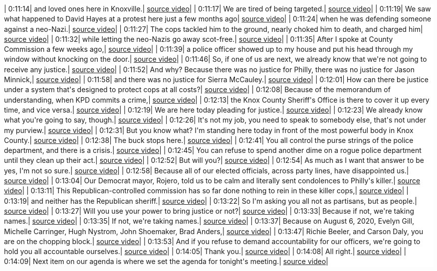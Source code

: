| 0:11:14| and loved ones here in Knoxville.| [source video](https://archive.org/details/cocomwsr1467190916?start=674)|
| 0:11:17| We are tired of being targeted.| [source video](https://archive.org/details/cocomwsr1467190916?start=677)|
| 0:11:19| We saw what happened to David Hayes at a protest here just a few months ago| [source video](https://archive.org/details/cocomwsr1467190916?start=679)|
| 0:11:24| when he was defending someone against a neo-Nazi.| [source video](https://archive.org/details/cocomwsr1467190916?start=684)|
| 0:11:27| The cops tackled him to the ground, nearly choked him to death, and charged him| [source video](https://archive.org/details/cocomwsr1467190916?start=687)|
| 0:11:32| while letting the neo-Nazis go away scot-free.| [source video](https://archive.org/details/cocomwsr1467190916?start=692)|
| 0:11:35| After I spoke at County Commission a few weeks ago,| [source video](https://archive.org/details/cocomwsr1467190916?start=695)|
| 0:11:39| a police officer showed up to my house and put his head through my window without knocking on the door.| [source video](https://archive.org/details/cocomwsr1467190916?start=699)|
| 0:11:46| So, if one of us are next, we already know that we're not going to receive any justice.| [source video](https://archive.org/details/cocomwsr1467190916?start=706)|
| 0:11:52| And why? Because there was no justice for Philly, there was no justice for Jason Minnick,| [source video](https://archive.org/details/cocomwsr1467190916?start=712)|
| 0:11:58| and there was no justice for Sierra McCauley.| [source video](https://archive.org/details/cocomwsr1467190916?start=718)|
| 0:12:01| How can there be justice under a system that's designed to protect cops at all costs?| [source video](https://archive.org/details/cocomwsr1467190916?start=721)|
| 0:12:08| Because of the memorandum of understanding, when KPD commits a crime,| [source video](https://archive.org/details/cocomwsr1467190916?start=728)|
| 0:12:13| the Knox County Sheriff's Office is there to cover it up every time, and vice versa.| [source video](https://archive.org/details/cocomwsr1467190916?start=733)|
| 0:12:19| We are here today pleading for justice.| [source video](https://archive.org/details/cocomwsr1467190916?start=739)|
| 0:12:23| We already know what you're going to say, though.| [source video](https://archive.org/details/cocomwsr1467190916?start=743)|
| 0:12:26| It's not my job, you need to speak to somebody else, that's not under my purview.| [source video](https://archive.org/details/cocomwsr1467190916?start=746)|
| 0:12:31| But you know what? I'm standing here today in front of the most powerful body in Knox County.| [source video](https://archive.org/details/cocomwsr1467190916?start=751)|
| 0:12:38| The buck stops here.| [source video](https://archive.org/details/cocomwsr1467190916?start=758)|
| 0:12:41| You all control the purse strings of the police department, and there is a crisis.| [source video](https://archive.org/details/cocomwsr1467190916?start=761)|
| 0:12:45| You can refuse to spend another dime on a rogue police department until they clean up their act.| [source video](https://archive.org/details/cocomwsr1467190916?start=765)|
| 0:12:52| But will you?| [source video](https://archive.org/details/cocomwsr1467190916?start=772)|
| 0:12:54| As much as I want that answer to be yes, I'm not so sure.| [source video](https://archive.org/details/cocomwsr1467190916?start=774)|
| 0:12:58| Because all of our elected officials, across party lines, have disappointed us.| [source video](https://archive.org/details/cocomwsr1467190916?start=778)|
| 0:13:04| Our Democrat mayor, Rojero, told us to be calm and literally sent condolences to Philly's killer.| [source video](https://archive.org/details/cocomwsr1467190916?start=784)|
| 0:13:11| This Republican-controlled commission has so far done nothing to rein in these killer cops,| [source video](https://archive.org/details/cocomwsr1467190916?start=791)|
| 0:13:19| and neither has the Republican sheriff.| [source video](https://archive.org/details/cocomwsr1467190916?start=799)|
| 0:13:22| So I'm asking you all not as partisans, but as people.| [source video](https://archive.org/details/cocomwsr1467190916?start=802)|
| 0:13:27| Will you use your power to bring justice or not?| [source video](https://archive.org/details/cocomwsr1467190916?start=807)|
| 0:13:33| Because if not, we're taking names.| [source video](https://archive.org/details/cocomwsr1467190916?start=813)|
| 0:13:35| If not, we're taking names.| [source video](https://archive.org/details/cocomwsr1467190916?start=815)|
| 0:13:37| Because on August 6, 2020, Evelyn Gill, Michelle Carringer, Hugh Nystrom, John Shoemaker, Brad Anders,| [source video](https://archive.org/details/cocomwsr1467190916?start=817)|
| 0:13:47| Richie Beeler, and Carson Daly, you are on the chopping block.| [source video](https://archive.org/details/cocomwsr1467190916?start=827)|
| 0:13:53| And if you refuse to demand accountability for our officers, we're going to hold you all accountable ourselves.| [source video](https://archive.org/details/cocomwsr1467190916?start=833)|
| 0:14:05| Thank you.| [source video](https://archive.org/details/cocomwsr1467190916?start=845)|
| 0:14:08| All right.| [source video](https://archive.org/details/cocomwsr1467190916?start=848)|
| 0:14:09| Next item on our agenda is where we set the agenda for tonight's meeting.| [source video](https://archive.org/details/cocomwsr1467190916?start=849)|